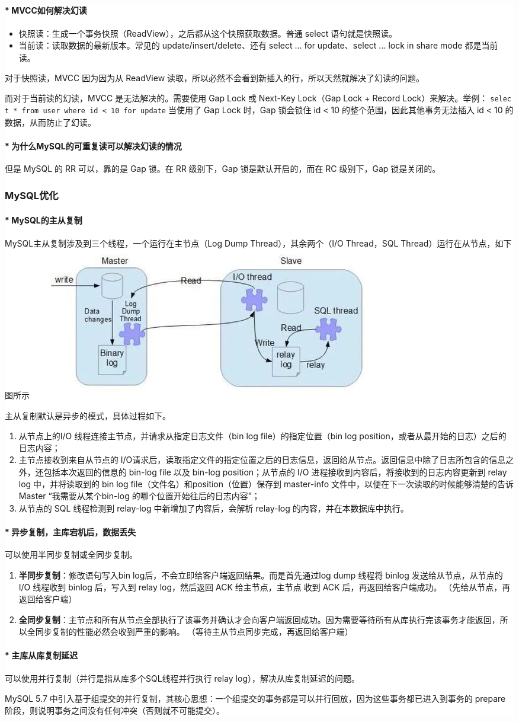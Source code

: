 #### * MVCC如何解决幻读
* 快照读：生成一个事务快照（ReadView），之后都从这个快照获取数据。普通 select 语句就是快照读。
* 当前读：读取数据的最新版本。常见的 update/insert/delete、还有 select ... for update、select ... lock in share mode 都是当前读。

对于快照读，MVCC 因为因为从 ReadView 读取，所以必然不会看到新插入的行，所以天然就解决了幻读的问题。

而对于当前读的幻读，MVCC 是无法解决的。需要使用 Gap Lock 或 Next-Key Lock（Gap Lock + Record Lock）来解决。举例：
`select * from user where id < 10 for update`
当使用了 Gap Lock 时，Gap 锁会锁住 id < 10 的整个范围，因此其他事务无法插入 id < 10 的数据，从而防止了幻读。

#### * 为什么MySQL的可重复读可以解决幻读的情况
但是 MySQL 的 RR 可以，靠的是 Gap 锁。在 RR 级别下，Gap 锁是默认开启的，而在 RC 级别下，Gap 锁是关闭的。

### MySQL优化
#### * MySQL的主从复制
MySQL主从复制涉及到三个线程，一个运行在主节点（Log Dump Thread），其余两个（I/O Thread，SQL Thread）运行在从节点，如下图所示
![9b4-02](../../../assets/9b4-02.jpg)

主从复制默认是异步的模式，具体过程如下。
1. 从节点上的I/O 线程连接主节点，并请求从指定日志文件（bin log file）的指定位置（bin log position，或者从最开始的日志）之后的日志内容；
2. 主节点接收到来自从节点的 I/O请求后，读取指定文件的指定位置之后的日志信息，返回给从节点。返回信息中除了日志所包含的信息之外，还包括本次返回的信息的 bin-log file 以及 bin-log position；从节点的 I/O 进程接收到内容后，将接收到的日志内容更新到 relay log 中，并将读取到的 bin log file（文件名）和position（位置）保存到 master-info 文件中，以便在下一次读取的时候能够清楚的告诉 Master “我需要从某个bin-log 的哪个位置开始往后的日志内容”；
3. 从节点的 SQL 线程检测到 relay-log 中新增加了内容后，会解析 relay-log 的内容，并在本数据库中执行。

#### * 异步复制，主库宕机后，数据丢失
可以使用半同步复制或全同步复制。
1. **半同步复制**：修改语句写入bin log后，不会立即给客户端返回结果。而是首先通过log dump 线程将 binlog 发送给从节点，从节点的 I/O 线程收到 binlog 后，写入到 relay log，然后返回 ACK 给主节点，主节点 收到 ACK 后，再返回给客户端成功。
（先给从节点，再返回给客户端）

2.  **全同步复制**：主节点和所有从节点全部执行了该事务并确认才会向客户端返回成功。因为需要等待所有从库执行完该事务才能返回，所以全同步复制的性能必然会收到严重的影响。
（等待主从节点同步完成，再返回给客户端）

#### * 主库从库复制延迟
可以使用并行复制（并行是指从库多个SQL线程并行执行 relay log），解决从库复制延迟的问题。

MySQL 5.7 中引入基于组提交的并行复制，其核心思想：一个组提交的事务都是可以并行回放，因为这些事务都已进入到事务的 prepare 阶段，则说明事务之间没有任何冲突（否则就不可能提交）。
